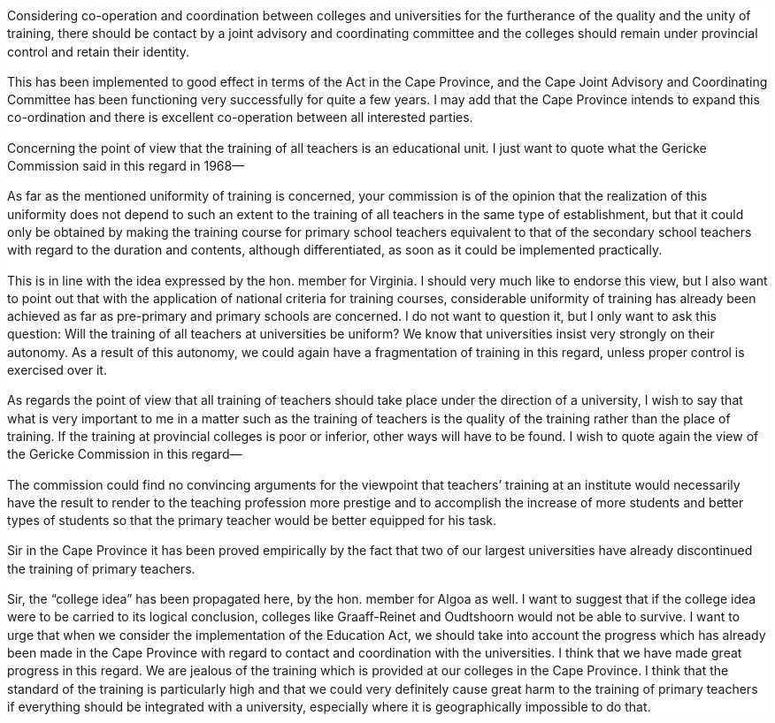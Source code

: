 <block name="quote">Considering co-operation and coordination between colleges and universities for the furtherance of the quality and the unity of training, there should be contact by a joint advisory and coordinating committee and the colleges should remain under provincial control and retain their identity.</block>

<p>This has been implemented to good effect in terms of the Act in the Cape Province, and the Cape Joint Advisory and Coordinating Committee has been functioning very successfully for quite a few years. I may add that the Cape Province intends to expand this co-ordination and there is excellent co-operation between all interested parties.</p>

<p>Concerning the point of view that the training of all teachers is an educational unit. I just want to quote what the Gericke Commission said in this regard in 1968&#x2014;</p>

<block name="quote">As far as the mentioned uniformity of training is concerned, your commission is of the opinion that the realization of this uniformity does not depend to such an extent to the training of all teachers in the same type of establishment, but that it could only be obtained by making the training course for primary school teachers equivalent to that of the secondary school teachers with regard to the duration and contents, <span class="col_6309-6310" refersTo="page_0038"/>although differentiated, as soon as it could be implemented practically.</block>

<p>This is in line with the idea expressed by the hon. member for Virginia. I should very much like to endorse this view, but I also want to point out that with the application of national criteria for training courses, considerable uniformity of training has already been achieved as far as pre-primary and primary schools are concerned. I do not want to question it, but I only want to ask this question: Will the training of all teachers at universities be uniform? We know that universities insist very strongly on their autonomy. As a result of this autonomy, we could again have a fragmentation of training in this regard, unless proper control is exercised over it.</p>

<p>As regards the point of view that all training of teachers should take place under the direction of a university, I wish to say that what is very important to me in a matter such as the training of teachers is the quality of the training rather than the place of training. If the training at provincial colleges is poor or inferior, other ways will have to be found. I wish to quote again the view of the Gericke Commission in this regard&#x2014;</p>

<block name="quote">The commission could find no convincing arguments for the viewpoint that teachers&#x2019; training at an institute would necessarily have the result to render to the teaching profession more prestige and to accomplish the increase of more students and better types of students so that the primary teacher would be better equipped for his task.</block>

<p>Sir in the Cape Province it has been proved empirically by the fact that two of our largest universities have already discontinued the training of primary teachers.</p>

<p>Sir, the &#x201C;college idea&#x201D; has been propagated here, by the hon. member for Algoa as well. I want to suggest that if the college idea were to be carried to its logical conclusion, colleges like Graaff-Reinet and Oudtshoorn would not be able to survive. I want to urge that when we consider the implementation of the Education Act, we should take into account the progress which has already been made in the Cape Province with regard to contact and coordination with the universities. I think that we have made great progress in this regard. We are jealous of the training which is provided at our colleges in the Cape Province. I think that the standard of the training is particularly high and that we could very definitely cause great harm to the training of primary teachers if everything should be integrated with a university, especially where it is geographically impossible to do that.</p>

</speech>

<speech by="#van_heerden">
